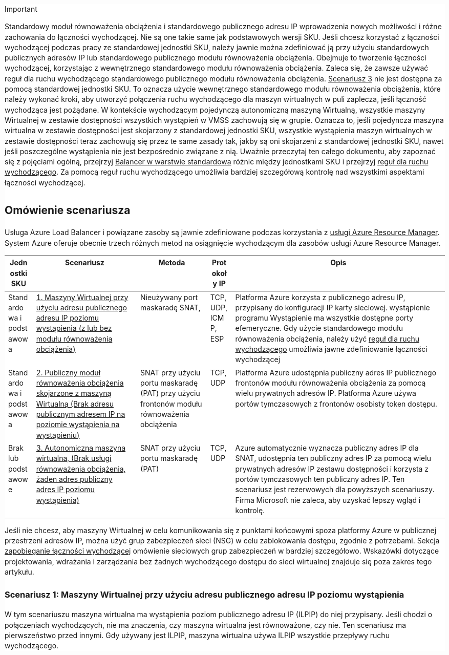 >[!IMPORTANT] 
>Standardowy moduł równoważenia obciążenia i standardowego publicznego adresu IP wprowadzenia nowych możliwości i różne zachowania do łączności wychodzącej.  Nie są one takie same jak podstawowych wersji SKU.  Jeśli chcesz korzystać z łączności wychodzącej podczas pracy ze standardowej jednostki SKU, należy jawnie można zdefiniować ją przy użyciu standardowych publicznych adresów IP lub standardowego publicznego modułu równoważenia obciążenia.  Obejmuje to tworzenie łączności wychodzącej, korzystając z wewnętrznego standardowego modułu równoważenia obciążenia.  Zaleca się, że zawsze używać reguł dla ruchu wychodzącego standardowego publicznego modułu równoważenia obciążenia.  [Scenariusz 3](#defaultsnat) nie jest dostępna za pomocą standardowej jednostki SKU.  To oznacza użycie wewnętrznego standardowego modułu równoważenia obciążenia, które należy wykonać kroki, aby utworzyć połączenia ruchu wychodzącego dla maszyn wirtualnych w puli zaplecza, jeśli łączność wychodząca jest pożądane.  W kontekście wychodzącym pojedynczą autonomiczną maszyną Wirtualną, wszystkie maszyny Wirtualnej w zestawie dostępności wszystkich wystąpień w VMSS zachowują się w grupie. Oznacza to, jeśli pojedyncza maszyna wirtualna w zestawie dostępności jest skojarzony z standardowej jednostki SKU, wszystkie wystąpienia maszyn wirtualnych w zestawie dostępności teraz zachowują się przez te same zasady tak, jakby są oni skojarzeni z standardowej jednostki SKU, nawet jeśli poszczególne wystąpienia nie jest bezpośrednio związane z nią.  Uważnie przeczytaj ten całego dokumentu, aby zapoznać się z pojęciami ogólną, przejrzyj [Balancer w warstwie standardowa](load-balancer-standard-overview.md) różnic między jednostkami SKU i przejrzyj [reguł dla ruchu wychodzącego](load-balancer-outbound-rules-overview.md).  Za pomocą reguł ruchu wychodzącego umożliwia bardziej szczegółową kontrolę nad wszystkimi aspektami łączności wychodzącej.

## <a name="scenarios"></a>Omówienie scenariusza

Usługa Azure Load Balancer i powiązane zasoby są jawnie zdefiniowane podczas korzystania z [usługi Azure Resource Manager](https://docs.microsoft.com/azure/azure-resource-manager/resource-group-overview).  System Azure oferuje obecnie trzech różnych metod na osiągnięcie wychodzącym dla zasobów usługi Azure Resource Manager. 

| Jednostki SKU | Scenariusz | Metoda | Protokoły IP | Opis |
| --- | --- | --- | --- | --- |
| Standardowa i podstawowa | [1. Maszyny Wirtualnej przy użyciu adresu publicznego adresu IP poziomu wystąpienia (z lub bez modułu równoważenia obciążenia)](#ilpip) | Nieużywany port maskaradę SNAT, | TCP, UDP, ICMP, ESP | Platforma Azure korzysta z publicznego adresu IP, przypisany do konfiguracji IP karty sieciowej. wystąpienie programu Wystąpienie ma wszystkie dostępne porty efemeryczne. Gdy użycie standardowego modułu równoważenia obciążenia, należy użyć [reguł dla ruchu wychodzącego](load-balancer-outbound-rules-overview.md) umożliwia jawne zdefiniowanie łączności wychodzącej |
| Standardowa i podstawowa | [2. Publiczny moduł równoważenia obciążenia skojarzone z maszyną Wirtualną (Brak adresu publicznym adresem IP na poziomie wystąpienia na wystąpieniu)](#lb) | SNAT przy użyciu portu maskaradę (PAT) przy użyciu frontonów modułu równoważenia obciążenia | TCP, UDP |Platforma Azure udostępnia publiczny adres IP publicznego frontonów modułu równoważenia obciążenia za pomocą wielu prywatnych adresów IP. Platforma Azure używa portów tymczasowych z frontonów osobisty token dostępu. |
| Brak lub podstawowe | [3. Autonomiczna maszyna wirtualna, (Brak usługi równoważenia obciążenia, żaden adres publiczny adres IP poziomu wystąpienia)](#defaultsnat) | SNAT przy użyciu portu maskaradę (PAT) | TCP, UDP | Azure automatycznie wyznacza publiczny adres IP dla SNAT, udostępnia ten publiczny adres IP za pomocą wielu prywatnych adresów IP zestawu dostępności i korzysta z portów tymczasowych ten publiczny adres IP. Ten scenariusz jest rezerwowych dla powyższych scenariuszy. Firma Microsoft nie zaleca, aby uzyskać lepszy wgląd i kontrolę. |

Jeśli nie chcesz, aby maszyny Wirtualnej w celu komunikowania się z punktami końcowymi spoza platformy Azure w publicznej przestrzeni adresów IP, można użyć grup zabezpieczeń sieci (NSG) w celu zablokowania dostępu, zgodnie z potrzebami. Sekcja [zapobieganie łączności wychodzącej](#preventoutbound) omówienie sieciowych grup zabezpieczeń w bardziej szczegółowo. Wskazówki dotyczące projektowania, wdrażania i zarządzania bez żadnych wychodzącego dostępu do sieci wirtualnej znajduje się poza zakres tego artykułu.

### <a name="ilpip"></a>Scenariusz 1: Maszyny Wirtualnej przy użyciu adresu publicznego adresu IP poziomu wystąpienia

W tym scenariuszu maszyna wirtualna ma wystąpienia poziom publicznego adresu IP (ILPIP) do niej przypisany. Jeśli chodzi o połączeniach wychodzących, nie ma znaczenia, czy maszyna wirtualna jest równoważone, czy nie. Ten scenariusz ma pierwszeństwo przed innymi. Gdy używany jest ILPIP, maszyna wirtualna używa ILPIP wszystkie przepływy ruchu wychodzącego.  
